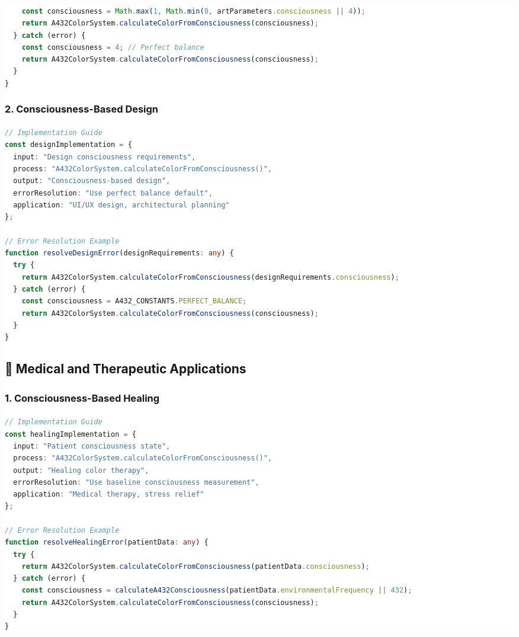 ```typescript
    const consciousness = Math.max(1, Math.min(8, artParameters.consciousness || 4));
    return A432ColorSystem.calculateColorFromConsciousness(consciousness);
  } catch (error) {
    const consciousness = 4; // Perfect balance
    return A432ColorSystem.calculateColorFromConsciousness(consciousness);
  }
}
```

### **2. Consciousness-Based Design**
```typescript
// Implementation Guide
const designImplementation = {
  input: "Design consciousness requirements",
  process: "A432ColorSystem.calculateColorFromConsciousness()",
  output: "Consciousness-based design",
  errorResolution: "Use perfect balance default",
  application: "UI/UX design, architectural planning"
};

// Error Resolution Example
function resolveDesignError(designRequirements: any) {
  try {
    return A432ColorSystem.calculateColorFromConsciousness(designRequirements.consciousness);
  } catch (error) {
    const consciousness = A432_CONSTANTS.PERFECT_BALANCE;
    return A432ColorSystem.calculateColorFromConsciousness(consciousness);
  }
}
```

## **🏥 Medical and Therapeutic Applications**

### **1. Consciousness-Based Healing**
```typescript
// Implementation Guide
const healingImplementation = {
  input: "Patient consciousness state",
  process: "A432ColorSystem.calculateColorFromConsciousness()",
  output: "Healing color therapy",
  errorResolution: "Use baseline consciousness measurement",
  application: "Medical therapy, stress relief"
};

// Error Resolution Example
function resolveHealingError(patientData: any) {
  try {
    return A432ColorSystem.calculateColorFromConsciousness(patientData.consciousness);
  } catch (error) {
    const consciousness = calculateA432Consciousness(patientData.environmentalFrequency || 432);
    return A432ColorSystem.calculateColorFromConsciousness(consciousness);
  }
}
```
